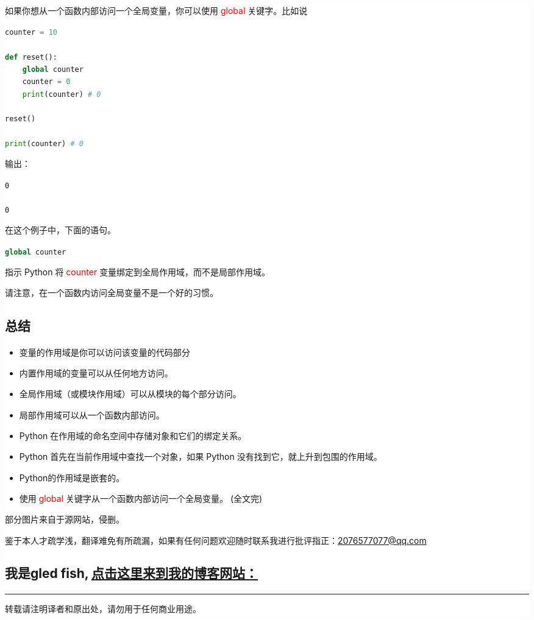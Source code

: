 如果你想从一个函数内部访问一个全局变量，你可以使用<font color=red> global </font>关键字。比如说

```python
counter = 10

def reset():
    global counter
    counter = 0
    print(counter) # 0

reset()

print(counter) # 0
```

输出：

```bash
0

0
```

在这个例子中，下面的语句。
    
```python
global counter

```

指示 Python 将<font color=red> counter </font> 变量绑定到全局作用域，而不是局部作用域。

请注意，在一个函数内访问全局变量不是一个好的习惯。

## 总结

* 变量的作用域是你可以访问该变量的代码部分

* 内置作用域的变量可以从任何地方访问。

* 全局作用域（或模块作用域）可以从模块的每个部分访问。

* 局部作用域可以从一个函数内部访问。

* Python 在作用域的命名空间中存储对象和它们的绑定关系。

* Python 首先在当前作用域中查找一个对象，如果 Python 没有找到它，就上升到包围的作用域。

* Python的作用域是嵌套的。

* 使用<font color=red> global </font>关键字从一个函数内部访问一个全局变量。
(全文完)

部分图片来自于源网站，侵删。

鉴于本人才疏学浅，翻译难免有所疏漏，如果有任何问题欢迎随时联系我进行批评指正：2076577077@qq.com  

我是gled fish, [点击这里来到我的博客网站：](https://gledfish.netlify.app/)
---
---
转载请注明译者和原出处，请勿用于任何商业用途。
